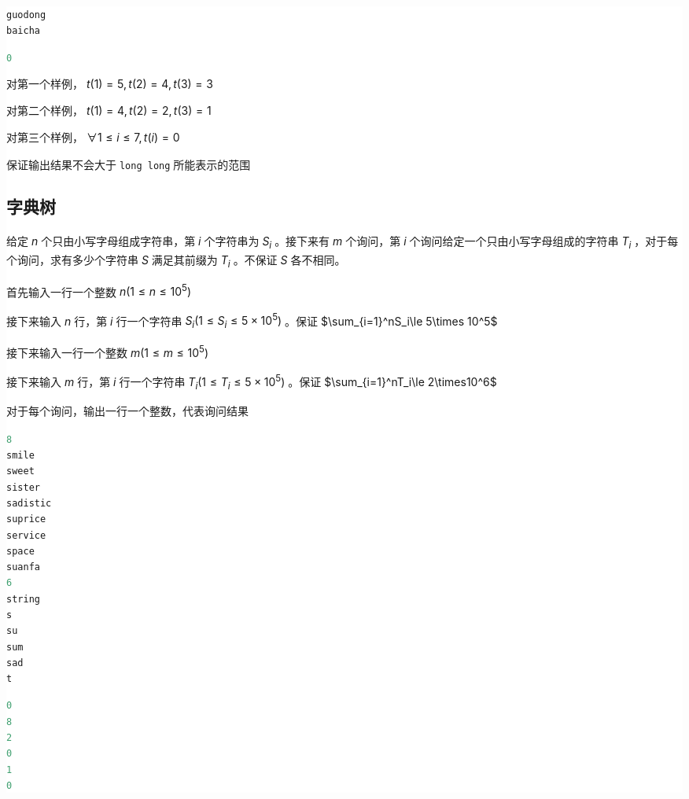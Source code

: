 ```c++
guodong
baicha
```

```c++
0
```

对第一个样例， $t(1)=5,t(2)=4,t(3)=3$

对第二个样例， $t(1)=4,t(2)=2,t(3)=1$

对第三个样例， $\forall 1\le i\le 7,t(i)=0$

保证输出结果不会大于 `long long` 所能表示的范围



## 字典树

给定 $n$ 个只由小写字母组成字符串，第 $i$ 个字符串为 $S_i$ 。接下来有 $m$ 个询问，第 $i$ 个询问给定一个只由小写字母组成的字符串 $T_i$ ，对于每个询问，求有多少个字符串 $S$ 满足其前缀为 $T_i$ 。不保证 $S$ 各不相同。

首先输入一行一个整数 $n(1\le n\le10^5)$ 

接下来输入 $n$ 行，第 $i$ 行一个字符串 $S_i(1\le S_i\le5\times 10^5)$ 。保证 $\sum_{i=1}^nS_i\le 5\times 10^5$  

接下来输入一行一个整数 $m(1\le m\le10^5)$ 

接下来输入 $m$ 行，第 $i$ 行一个字符串 $T_i(1\le T_i\le 5\times 10^5)$ 。保证 $\sum_{i=1}^nT_i\le 2\times10^6$  

对于每个询问，输出一行一个整数，代表询问结果

```c++
8
smile
sweet
sister
sadistic
suprice
service
space
suanfa
6
string
s
su
sum
sad
t
```

```c++
0
8
2
0
1
0
```
